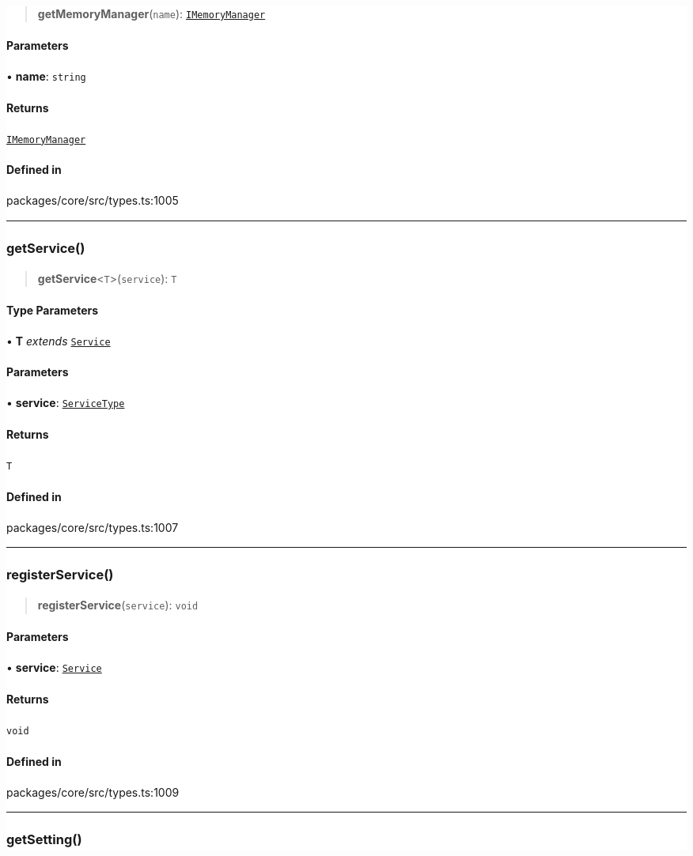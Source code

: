> **getMemoryManager**(`name`): [`IMemoryManager`](IMemoryManager.md)

#### Parameters

• **name**: `string`

#### Returns

[`IMemoryManager`](IMemoryManager.md)

#### Defined in

packages/core/src/types.ts:1005

***

### getService()

> **getService**\<`T`\>(`service`): `T`

#### Type Parameters

• **T** *extends* [`Service`](../classes/Service.md)

#### Parameters

• **service**: [`ServiceType`](../enumerations/ServiceType.md)

#### Returns

`T`

#### Defined in

packages/core/src/types.ts:1007

***

### registerService()

> **registerService**(`service`): `void`

#### Parameters

• **service**: [`Service`](../classes/Service.md)

#### Returns

`void`

#### Defined in

packages/core/src/types.ts:1009

***

### getSetting()
